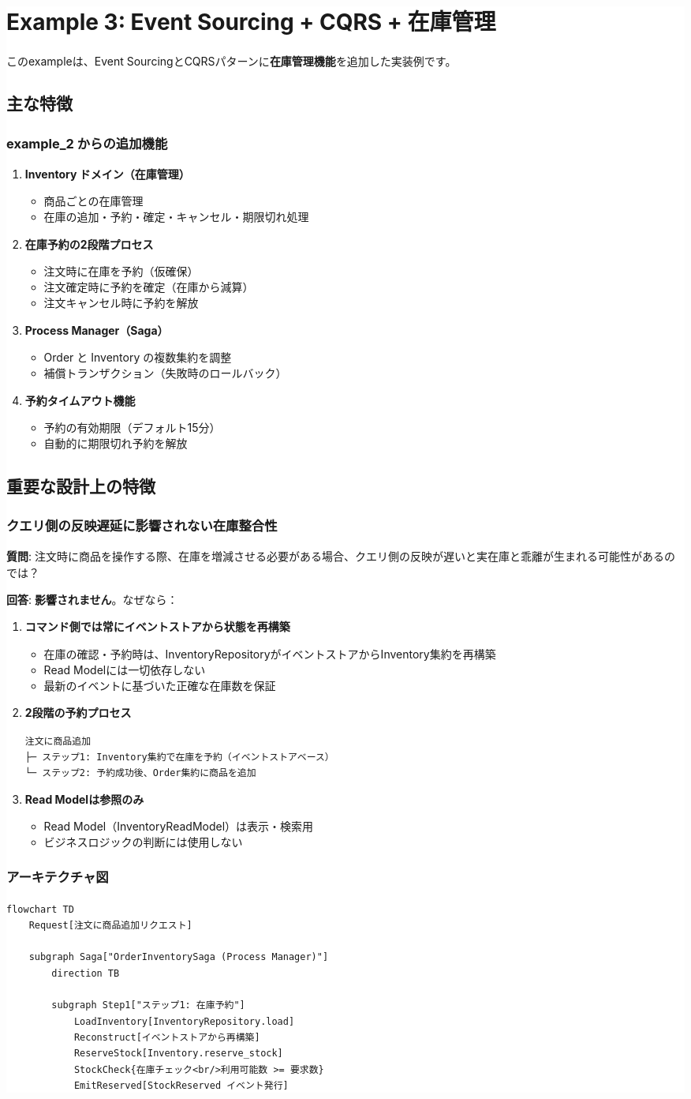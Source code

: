 # Example 3: Event Sourcing + CQRS + 在庫管理

このexampleは、Event SourcingとCQRSパターンに**在庫管理機能**を追加した実装例です。

## 主な特徴

### example_2 からの追加機能

1. **Inventory ドメイン（在庫管理）**
   - 商品ごとの在庫管理
   - 在庫の追加・予約・確定・キャンセル・期限切れ処理

2. **在庫予約の2段階プロセス**
   - 注文時に在庫を予約（仮確保）
   - 注文確定時に予約を確定（在庫から減算）
   - 注文キャンセル時に予約を解放

3. **Process Manager（Saga）**
   - Order と Inventory の複数集約を調整
   - 補償トランザクション（失敗時のロールバック）

4. **予約タイムアウト機能**
   - 予約の有効期限（デフォルト15分）
   - 自動的に期限切れ予約を解放

## 重要な設計上の特徴

### クエリ側の反映遅延に影響されない在庫整合性

**質問**: 注文時に商品を操作する際、在庫を増減させる必要がある場合、クエリ側の反映が遅いと実在庫と乖離が生まれる可能性があるのでは？

**回答**: **影響されません**。なぜなら：

1. **コマンド側では常にイベントストアから状態を再構築**
   - 在庫の確認・予約時は、InventoryRepositoryがイベントストアからInventory集約を再構築
   - Read Modelには一切依存しない
   - 最新のイベントに基づいた正確な在庫数を保証

2. **2段階の予約プロセス**
   ```
   注文に商品追加
   ├─ ステップ1: Inventory集約で在庫を予約（イベントストアベース）
   └─ ステップ2: 予約成功後、Order集約に商品を追加
   ```

3. **Read Modelは参照のみ**
   - Read Model（InventoryReadModel）は表示・検索用
   - ビジネスロジックの判断には使用しない

### アーキテクチャ図

```mermaid
flowchart TD
    Request[注文に商品追加リクエスト]

    subgraph Saga["OrderInventorySaga (Process Manager)"]
        direction TB

        subgraph Step1["ステップ1: 在庫予約"]
            LoadInventory[InventoryRepository.load]
            Reconstruct[イベントストアから再構築]
            ReserveStock[Inventory.reserve_stock]
            StockCheck{在庫チェック<br/>利用可能数 >= 要求数}
            EmitReserved[StockReserved イベント発行]

```